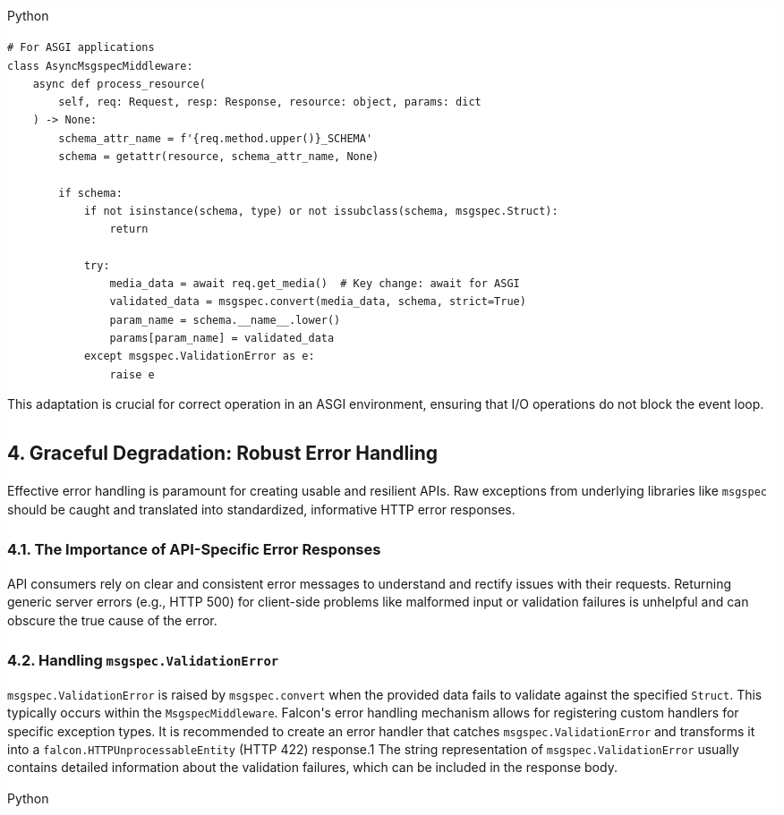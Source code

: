 Python

```
# For ASGI applications
class AsyncMsgspecMiddleware:
    async def process_resource(
        self, req: Request, resp: Response, resource: object, params: dict
    ) -> None:
        schema_attr_name = f'{req.method.upper()}_SCHEMA'
        schema = getattr(resource, schema_attr_name, None)

        if schema:
            if not isinstance(schema, type) or not issubclass(schema, msgspec.Struct):
                return

            try:
                media_data = await req.get_media()  # Key change: await for ASGI
                validated_data = msgspec.convert(media_data, schema, strict=True)
                param_name = schema.__name__.lower()
                params[param_name] = validated_data
            except msgspec.ValidationError as e:
                raise e
```

This adaptation is crucial for correct operation in an ASGI environment,
ensuring that I/O operations do not block the event loop.

## 4. Graceful Degradation: Robust Error Handling

Effective error handling is paramount for creating usable and resilient APIs.
Raw exceptions from underlying libraries like `msgspec` should be caught and
translated into standardized, informative HTTP error responses.

### 4.1. The Importance of API-Specific Error Responses

API consumers rely on clear and consistent error messages to understand and
rectify issues with their requests. Returning generic server errors (e.g., HTTP
500\) for client-side problems like malformed input or validation failures is
unhelpful and can obscure the true cause of the error.

### 4.2. Handling `msgspec.ValidationError`

`msgspec.ValidationError` is raised by `msgspec.convert` when the provided data
fails to validate against the specified `Struct`. This typically occurs within
the `MsgspecMiddleware`. Falcon's error handling mechanism allows for
registering custom handlers for specific exception types. It is recommended to
create an error handler that catches `msgspec.ValidationError` and transforms it
into a `falcon.HTTPUnprocessableEntity` (HTTP 422) response.1 The string
representation of `msgspec.ValidationError` usually contains detailed
information about the validation failures, which can be included in the response
body.

Python
